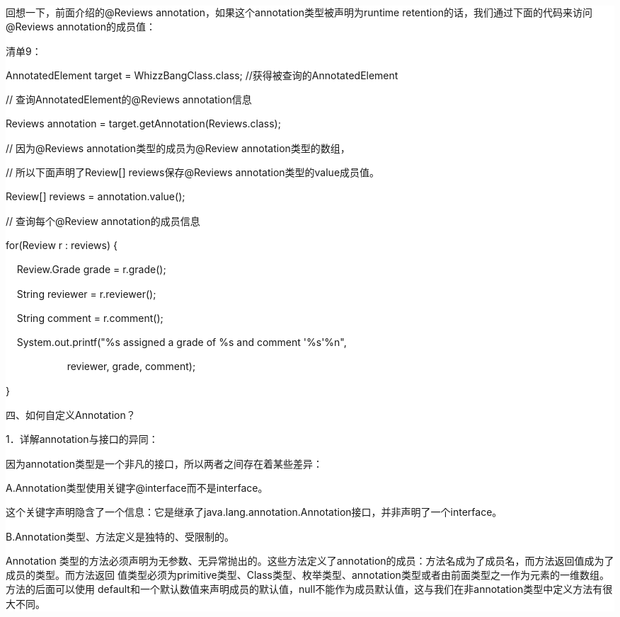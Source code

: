   
  回想一下，前面介绍的@Reviews annotation，如果这个annotation类型被声明为runtime 
retention的话，我们通过下面的代码来访问@Reviews annotation的成员值：
  
  
   清单9：
  
 
 

AnnotatedElement target = WhizzBangClass.class; //获得被查询的AnnotatedElement

// 查询AnnotatedElement的@Reviews annotation信息

Reviews annotation = target.getAnnotation(Reviews.class);

// 因为@Reviews annotation类型的成员为@Review annotation类型的数组，

// 所以下面声明了Review[] reviews保存@Reviews annotation类型的value成员值。

Review[] reviews = annotation.value();

// 查询每个@Review annotation的成员信息

for(Review r : reviews) {

    Review.Grade grade = r.grade();

    String reviewer = r.reviewer();

    String comment = r.comment();

    System.out.printf("%s assigned a grade of %s and comment '%s'%n",

                      reviewer, grade, comment);

}


 
  
  
  
   四、如何自定义Annotation？
  
  
  
  
   1．详解annotation与接口的异同：
  
  
  因为annotation类型是一个非凡的接口，所以两者之间存在着某些差异：
  
  
  
   A.Annotation类型使用关键字@interface而不是interface。
  
  
  这个关键字声明隐含了一个信息：它是继承了java.lang.annotation.Annotation接口，并非声明了一个interface。
  
  
  
   B.Annotation类型、方法定义是独特的、受限制的。
  
  
  Annotation
类型的方法必须声明为无参数、无异常抛出的。这些方法定义了annotation的成员：方法名成为了成员名，而方法返回值成为了成员的类型。而方法返回
值类型必须为primitive类型、Class类型、枚举类型、annotation类型或者由前面类型之一作为元素的一维数组。方法的后面可以使用
default和一个默认数值来声明成员的默认值，null不能作为成员默认值，这与我们在非annotation类型中定义方法有很大不同。
  